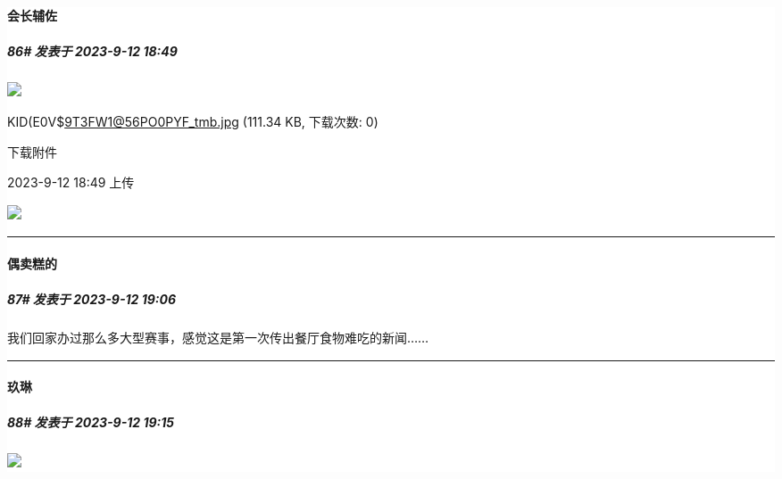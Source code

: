 ####  会长辅佐  
##### 86#       发表于 2023-9-12 18:49

<img src="https://static.saraba1st.com/image/smiley/face2017/027.png" referrerpolicy="no-referrer">

KID(E0V$9T3FW1@56PO0PYF_tmb.jpg
(111.34 KB, 下载次数: 0)

下载附件

2023-9-12 18:49 上传

<img src="https://img.saraba1st.com/forum/202309/12/184915zlfr3eg3rz1scrft.jpg" referrerpolicy="no-referrer">


*****

####  偶卖糕的  
##### 87#       发表于 2023-9-12 19:06

我们回家办过那么多大型赛事，感觉这是第一次传出餐厅食物难吃的新闻……


*****

####  玖琳  
##### 88#       发表于 2023-9-12 19:15

<img src="https://static.saraba1st.com/image/smiley/face2017/053.png" referrerpolicy="no-referrer">

